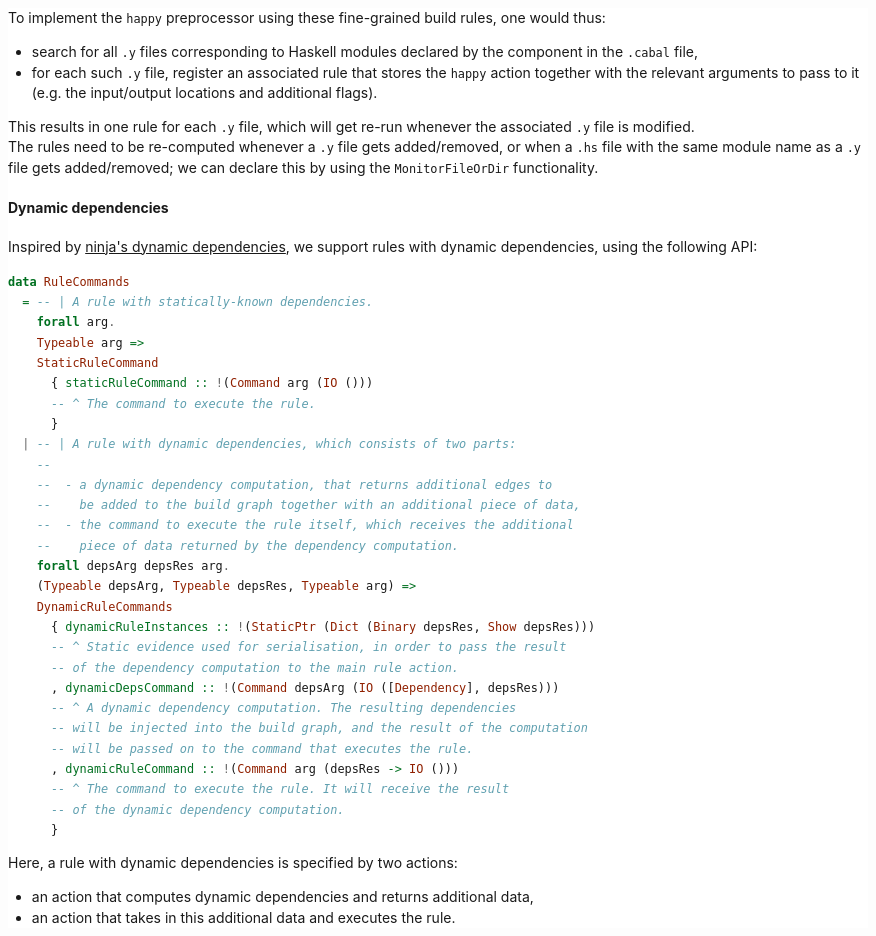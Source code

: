 To implement the `happy` preprocessor using these fine-grained build rules,
one would thus:

  - search for all `.y` files corresponding to Haskell modules declared by the
    component in the `.cabal` file,
  - for each such `.y` file, register an associated rule that stores the
    `happy` action together with the relevant arguments to pass to it (e.g.
    the input/output locations and additional flags).

This results in one rule for each `.y` file, which will get re-run whenever the
associated `.y` file is modified.  
The rules need to be re-computed whenever a `.y` file gets added/removed, or when
a `.hs` file with the same module name as a `.y` file gets added/removed; we can
declare this by using the `MonitorFileOrDir` functionality.

#### Dynamic dependencies

Inspired by [ninja's dynamic dependencies](https://ninja-build.org/manual.html#ref_dyndep),
we support rules with dynamic dependencies, using the following API:

```haskell
data RuleCommands
  = -- | A rule with statically-known dependencies.
    forall arg.
    Typeable arg =>
    StaticRuleCommand
      { staticRuleCommand :: !(Command arg (IO ()))
      -- ^ The command to execute the rule.
      }
  | -- | A rule with dynamic dependencies, which consists of two parts:
    --
    --  - a dynamic dependency computation, that returns additional edges to
    --    be added to the build graph together with an additional piece of data,
    --  - the command to execute the rule itself, which receives the additional
    --    piece of data returned by the dependency computation.
    forall depsArg depsRes arg.
    (Typeable depsArg, Typeable depsRes, Typeable arg) =>
    DynamicRuleCommands
      { dynamicRuleInstances :: !(StaticPtr (Dict (Binary depsRes, Show depsRes)))
      -- ^ Static evidence used for serialisation, in order to pass the result
      -- of the dependency computation to the main rule action.
      , dynamicDepsCommand :: !(Command depsArg (IO ([Dependency], depsRes)))
      -- ^ A dynamic dependency computation. The resulting dependencies
      -- will be injected into the build graph, and the result of the computation
      -- will be passed on to the command that executes the rule.
      , dynamicRuleCommand :: !(Command arg (depsRes -> IO ()))
      -- ^ The command to execute the rule. It will receive the result
      -- of the dynamic dependency computation.
      }
```

Here, a rule with dynamic dependencies is specified by two actions:

  - an action that computes dynamic dependencies and returns additional data,
  - an action that takes in this additional data and executes the rule.
